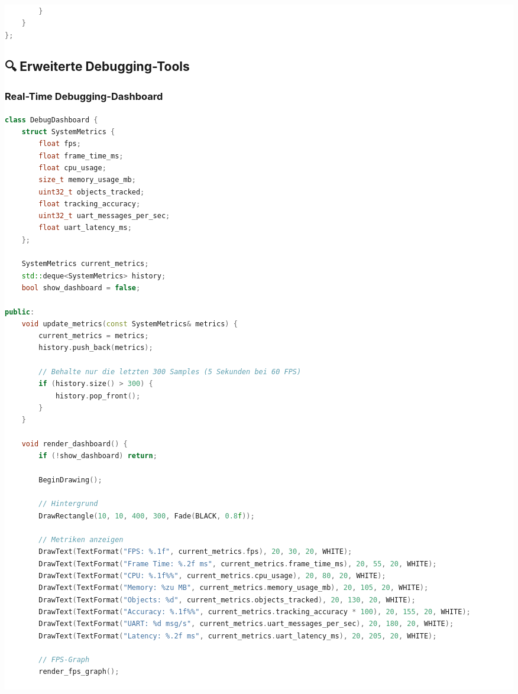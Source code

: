 ```cpp
        }
    }
};
```

## 🔍 Erweiterte Debugging-Tools

### Real-Time Debugging-Dashboard
```cpp
class DebugDashboard {
    struct SystemMetrics {
        float fps;
        float frame_time_ms;
        float cpu_usage;
        size_t memory_usage_mb;
        uint32_t objects_tracked;
        float tracking_accuracy;
        uint32_t uart_messages_per_sec;
        float uart_latency_ms;
    };
    
    SystemMetrics current_metrics;
    std::deque<SystemMetrics> history;
    bool show_dashboard = false;
    
public:
    void update_metrics(const SystemMetrics& metrics) {
        current_metrics = metrics;
        history.push_back(metrics);
        
        // Behalte nur die letzten 300 Samples (5 Sekunden bei 60 FPS)
        if (history.size() > 300) {
            history.pop_front();
        }
    }
    
    void render_dashboard() {
        if (!show_dashboard) return;
        
        BeginDrawing();
        
        // Hintergrund
        DrawRectangle(10, 10, 400, 300, Fade(BLACK, 0.8f));
        
        // Metriken anzeigen
        DrawText(TextFormat("FPS: %.1f", current_metrics.fps), 20, 30, 20, WHITE);
        DrawText(TextFormat("Frame Time: %.2f ms", current_metrics.frame_time_ms), 20, 55, 20, WHITE);
        DrawText(TextFormat("CPU: %.1f%%", current_metrics.cpu_usage), 20, 80, 20, WHITE);
        DrawText(TextFormat("Memory: %zu MB", current_metrics.memory_usage_mb), 20, 105, 20, WHITE);
        DrawText(TextFormat("Objects: %d", current_metrics.objects_tracked), 20, 130, 20, WHITE);
        DrawText(TextFormat("Accuracy: %.1f%%", current_metrics.tracking_accuracy * 100), 20, 155, 20, WHITE);
        DrawText(TextFormat("UART: %d msg/s", current_metrics.uart_messages_per_sec), 20, 180, 20, WHITE);
        DrawText(TextFormat("Latency: %.2f ms", current_metrics.uart_latency_ms), 20, 205, 20, WHITE);
        
        // FPS-Graph
        render_fps_graph();
        
```